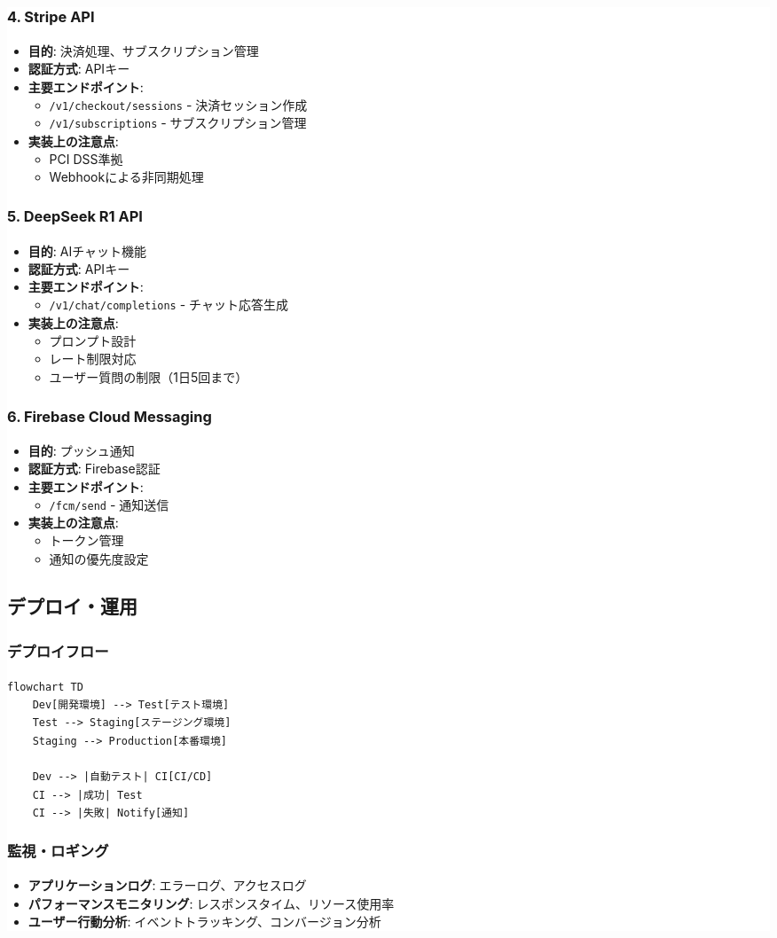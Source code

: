 ### 4. Stripe API

- **目的**: 決済処理、サブスクリプション管理
- **認証方式**: APIキー
- **主要エンドポイント**:
  - `/v1/checkout/sessions` - 決済セッション作成
  - `/v1/subscriptions` - サブスクリプション管理
- **実装上の注意点**:
  - PCI DSS準拠
  - Webhookによる非同期処理

### 5. DeepSeek R1 API

- **目的**: AIチャット機能
- **認証方式**: APIキー
- **主要エンドポイント**:
  - `/v1/chat/completions` - チャット応答生成
- **実装上の注意点**:
  - プロンプト設計
  - レート制限対応
  - ユーザー質問の制限（1日5回まで）

### 6. Firebase Cloud Messaging

- **目的**: プッシュ通知
- **認証方式**: Firebase認証
- **主要エンドポイント**:
  - `/fcm/send` - 通知送信
- **実装上の注意点**:
  - トークン管理
  - 通知の優先度設定

## デプロイ・運用

### デプロイフロー

```mermaid
flowchart TD
    Dev[開発環境] --> Test[テスト環境]
    Test --> Staging[ステージング環境]
    Staging --> Production[本番環境]
    
    Dev --> |自動テスト| CI[CI/CD]
    CI --> |成功| Test
    CI --> |失敗| Notify[通知]
```

### 監視・ロギング

- **アプリケーションログ**: エラーログ、アクセスログ
- **パフォーマンスモニタリング**: レスポンスタイム、リソース使用率
- **ユーザー行動分析**: イベントトラッキング、コンバージョン分析
